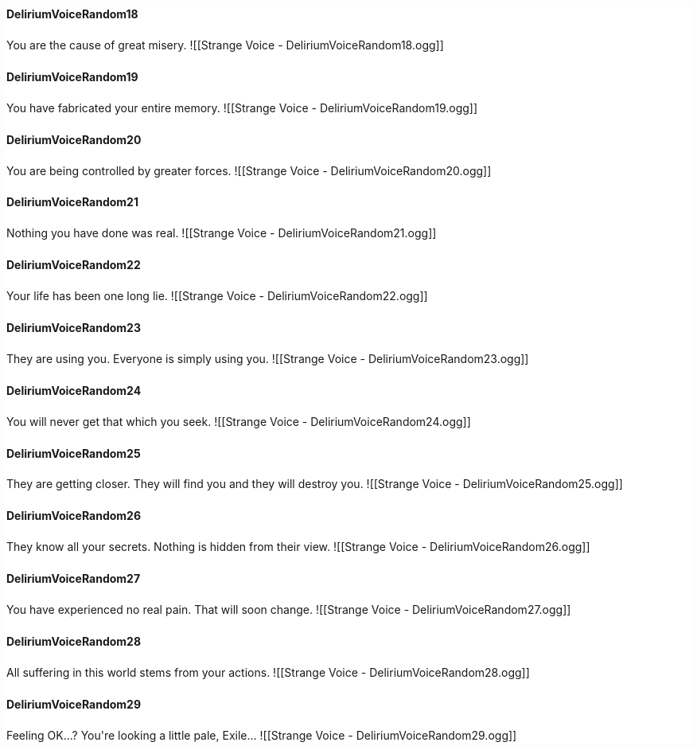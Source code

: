 #### DeliriumVoiceRandom18
You are the cause of great misery.
![[Strange Voice - DeliriumVoiceRandom18.ogg]]

#### DeliriumVoiceRandom19
You have fabricated your entire memory.
![[Strange Voice - DeliriumVoiceRandom19.ogg]]

#### DeliriumVoiceRandom20
You are being controlled by greater forces.
![[Strange Voice - DeliriumVoiceRandom20.ogg]]

#### DeliriumVoiceRandom21
Nothing you have done was real.
![[Strange Voice - DeliriumVoiceRandom21.ogg]]

#### DeliriumVoiceRandom22
Your life has been one long lie.
![[Strange Voice - DeliriumVoiceRandom22.ogg]]

#### DeliriumVoiceRandom23
They are using you. Everyone is simply using you.
![[Strange Voice - DeliriumVoiceRandom23.ogg]]

#### DeliriumVoiceRandom24
You will never get that which you seek.
![[Strange Voice - DeliriumVoiceRandom24.ogg]]

#### DeliriumVoiceRandom25
They are getting closer. They will find you and they will destroy you.
![[Strange Voice - DeliriumVoiceRandom25.ogg]]

#### DeliriumVoiceRandom26
They know all your secrets. Nothing is hidden from their view.
![[Strange Voice - DeliriumVoiceRandom26.ogg]]

#### DeliriumVoiceRandom27
You have experienced no real pain. That will soon change.
![[Strange Voice - DeliriumVoiceRandom27.ogg]]

#### DeliriumVoiceRandom28
All suffering in this world stems from your actions.
![[Strange Voice - DeliriumVoiceRandom28.ogg]]

#### DeliriumVoiceRandom29
Feeling OK...? You're looking a little pale, Exile...
![[Strange Voice - DeliriumVoiceRandom29.ogg]]
